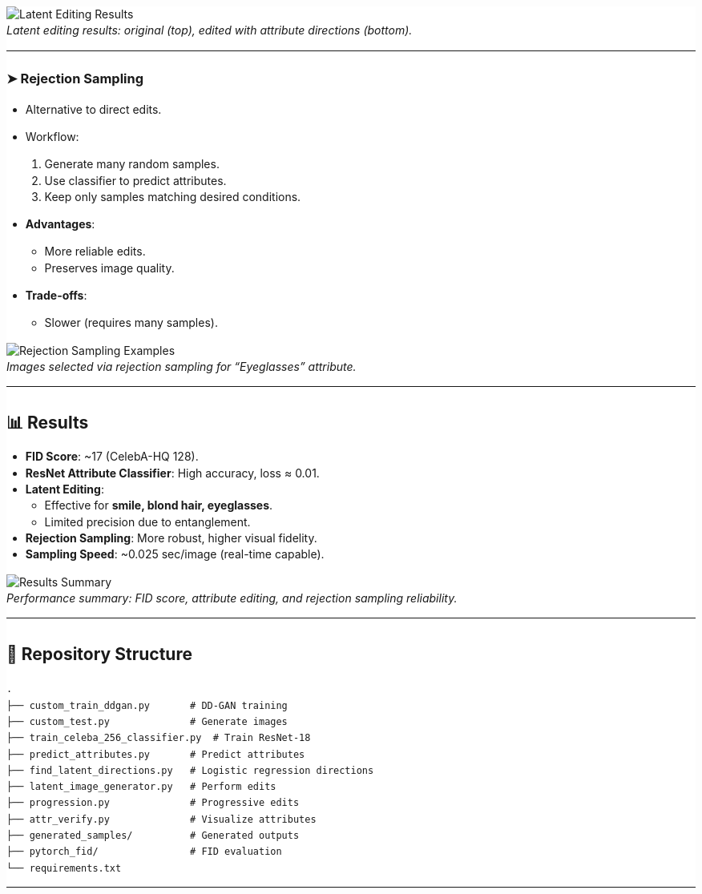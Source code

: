 ![Latent Editing Results](/assets/projects/genai/latent_edits.png)  
*Latent editing results: original (top), edited with attribute directions (bottom).*

---

### ➤ Rejection Sampling

- Alternative to direct edits.  
- Workflow:  
  1. Generate many random samples.  
  2. Use classifier to predict attributes.  
  3. Keep only samples matching desired conditions.  

- **Advantages**:  
  - More reliable edits.  
  - Preserves image quality.  

- **Trade-offs**:  
  - Slower (requires many samples).  

![Rejection Sampling Examples](/assets/projects/genai/rejection_sampling.png)  
*Images selected via rejection sampling for “Eyeglasses” attribute.*

---

## 📊 Results

- **FID Score**: ~17 (CelebA-HQ 128).  
- **ResNet Attribute Classifier**: High accuracy, loss ≈ 0.01.  
- **Latent Editing**:  
  - Effective for **smile, blond hair, eyeglasses**.  
  - Limited precision due to entanglement.  
- **Rejection Sampling**: More robust, higher visual fidelity.  
- **Sampling Speed**: ~0.025 sec/image (real-time capable).  

![Results Summary](/assets/projects/genai/results_summary.png)  
*Performance summary: FID score, attribute editing, and rejection sampling reliability.*

---

## 📂 Repository Structure

```
.
├── custom_train_ddgan.py       # DD-GAN training
├── custom_test.py              # Generate images
├── train_celeba_256_classifier.py  # Train ResNet-18
├── predict_attributes.py       # Predict attributes
├── find_latent_directions.py   # Logistic regression directions
├── latent_image_generator.py   # Perform edits
├── progression.py              # Progressive edits
├── attr_verify.py              # Visualize attributes
├── generated_samples/          # Generated outputs
├── pytorch_fid/                # FID evaluation
└── requirements.txt
```

---